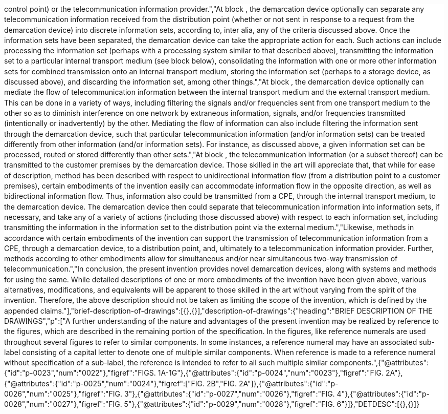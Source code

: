 control point) or the telecommunication information provider.","At block , the demarcation device optionally can separate any telecommunication information received from the distribution point (whether or not sent in response to a request from the demarcation device) into discrete information sets, according to, inter alia, any of the criteria discussed above. Once the information sets have been separated, the demarcation device can take the appropriate action for each. Such actions can include processing the information set (perhaps with a processing system similar to that described above), transmitting the information set to a particular internal transport medium (see block  below), consolidating the information with one or more other information sets for combined transmission onto an internal transport medium, storing the information set (perhaps to a storage device, as discussed above), and discarding the information set, among other things.","At block , the demarcation device optionally can mediate the flow of telecommunication information between the internal transport medium and the external transport medium. This can be done in a variety of ways, including filtering the signals and\/or frequencies sent from one transport medium to the other so as to diminish interference on one network by extraneous information, signals, and\/or frequencies transmitted (intentionally or inadvertently) by the other. Mediating the flow of information can also include filtering the information sent through the demarcation device, such that particular telecommunication information (and\/or information sets) can be treated differently from other information (and\/or information sets). For instance, as discussed above, a given information set can be processed, routed or stored differently than other sets.","At block , the telecommunication information (or a subset thereof) can be transmitted to the customer premises by the demarcation device. Those skilled in the art will appreciate that, that while for ease of description, method  has been described with respect to unidirectional information flow (from a distribution point to a customer premises), certain embodiments of the invention easily can accommodate information flow in the opposite direction, as well as bidirectional information flow. Thus, information also could be transmitted from a CPE, through the internal transport medium, to the demarcation device. The demarcation device then could separate that telecommunication information into information sets, if necessary, and take any of a variety of actions (including those discussed above) with respect to each information set, including transmitting the information in the information set to the distribution point via the external medium.","Likewise, methods in accordance with certain embodiments of the invention can support the transmission of telecommunication information from a CPE, through a demarcation device, to a distribution point, and, ultimately to a telecommunication information provider. Further, methods according to other embodiments allow for simultaneous and\/or near simultaneous two-way transmission of telecommunication.","In conclusion, the present invention provides novel demarcation devices, along with systems and methods for using the same. While detailed descriptions of one or more embodiments of the invention have been given above, various alternatives, modifications, and equivalents will be apparent to those skilled in the art without varying from the spirit of the invention. Therefore, the above description should not be taken as limiting the scope of the invention, which is defined by the appended claims."],"brief-description-of-drawings":[{},{}],"description-of-drawings":{"heading":"BRIEF DESCRIPTION OF THE DRAWINGS","p":["A further understanding of the nature and advantages of the present invention may be realized by reference to the figures, which are described in the remaining portion of the specification. In the figures, like reference numerals are used throughout several figures to refer to similar components. In some instances, a reference numeral may have an associated sub-label consisting of a capital letter to denote one of multiple similar components. When reference is made to a reference numeral without specification of a sub-label, the reference is intended to refer to all such multiple similar components.",{"@attributes":{"id":"p-0023","num":"0022"},"figref":"FIGS. 1A-1G"},{"@attributes":{"id":"p-0024","num":"0023"},"figref":"FIG. 2A"},{"@attributes":{"id":"p-0025","num":"0024"},"figref":["FIG. 2B","FIG. 2A"]},{"@attributes":{"id":"p-0026","num":"0025"},"figref":"FIG. 3"},{"@attributes":{"id":"p-0027","num":"0026"},"figref":"FIG. 4"},{"@attributes":{"id":"p-0028","num":"0027"},"figref":"FIG. 5"},{"@attributes":{"id":"p-0029","num":"0028"},"figref":"FIG. 6"}]},"DETDESC":[{},{}]}
